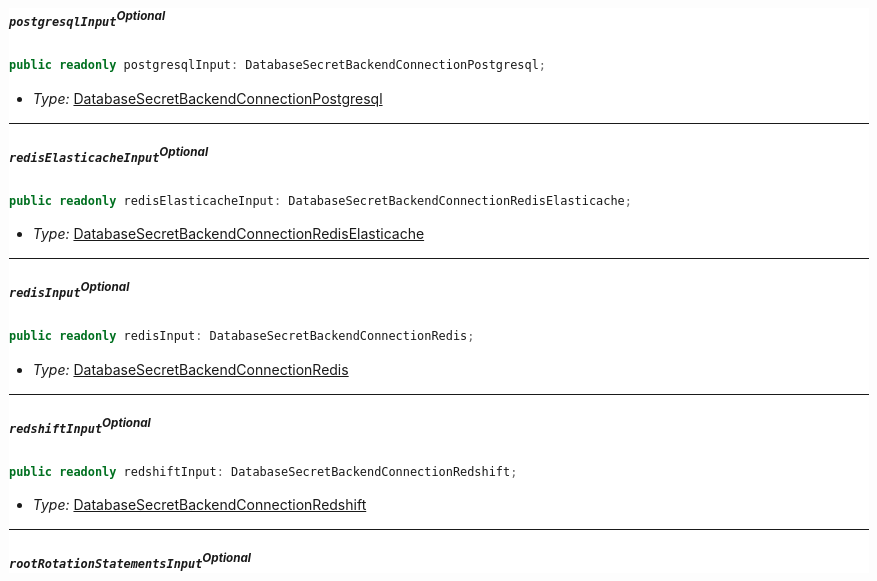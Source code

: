 ##### `postgresqlInput`<sup>Optional</sup> <a name="postgresqlInput" id="@cdktf/provider-vault.databaseSecretBackendConnection.DatabaseSecretBackendConnection.property.postgresqlInput"></a>

```typescript
public readonly postgresqlInput: DatabaseSecretBackendConnectionPostgresql;
```

- *Type:* <a href="#@cdktf/provider-vault.databaseSecretBackendConnection.DatabaseSecretBackendConnectionPostgresql">DatabaseSecretBackendConnectionPostgresql</a>

---

##### `redisElasticacheInput`<sup>Optional</sup> <a name="redisElasticacheInput" id="@cdktf/provider-vault.databaseSecretBackendConnection.DatabaseSecretBackendConnection.property.redisElasticacheInput"></a>

```typescript
public readonly redisElasticacheInput: DatabaseSecretBackendConnectionRedisElasticache;
```

- *Type:* <a href="#@cdktf/provider-vault.databaseSecretBackendConnection.DatabaseSecretBackendConnectionRedisElasticache">DatabaseSecretBackendConnectionRedisElasticache</a>

---

##### `redisInput`<sup>Optional</sup> <a name="redisInput" id="@cdktf/provider-vault.databaseSecretBackendConnection.DatabaseSecretBackendConnection.property.redisInput"></a>

```typescript
public readonly redisInput: DatabaseSecretBackendConnectionRedis;
```

- *Type:* <a href="#@cdktf/provider-vault.databaseSecretBackendConnection.DatabaseSecretBackendConnectionRedis">DatabaseSecretBackendConnectionRedis</a>

---

##### `redshiftInput`<sup>Optional</sup> <a name="redshiftInput" id="@cdktf/provider-vault.databaseSecretBackendConnection.DatabaseSecretBackendConnection.property.redshiftInput"></a>

```typescript
public readonly redshiftInput: DatabaseSecretBackendConnectionRedshift;
```

- *Type:* <a href="#@cdktf/provider-vault.databaseSecretBackendConnection.DatabaseSecretBackendConnectionRedshift">DatabaseSecretBackendConnectionRedshift</a>

---

##### `rootRotationStatementsInput`<sup>Optional</sup> <a name="rootRotationStatementsInput" id="@cdktf/provider-vault.databaseSecretBackendConnection.DatabaseSecretBackendConnection.property.rootRotationStatementsInput"></a>
